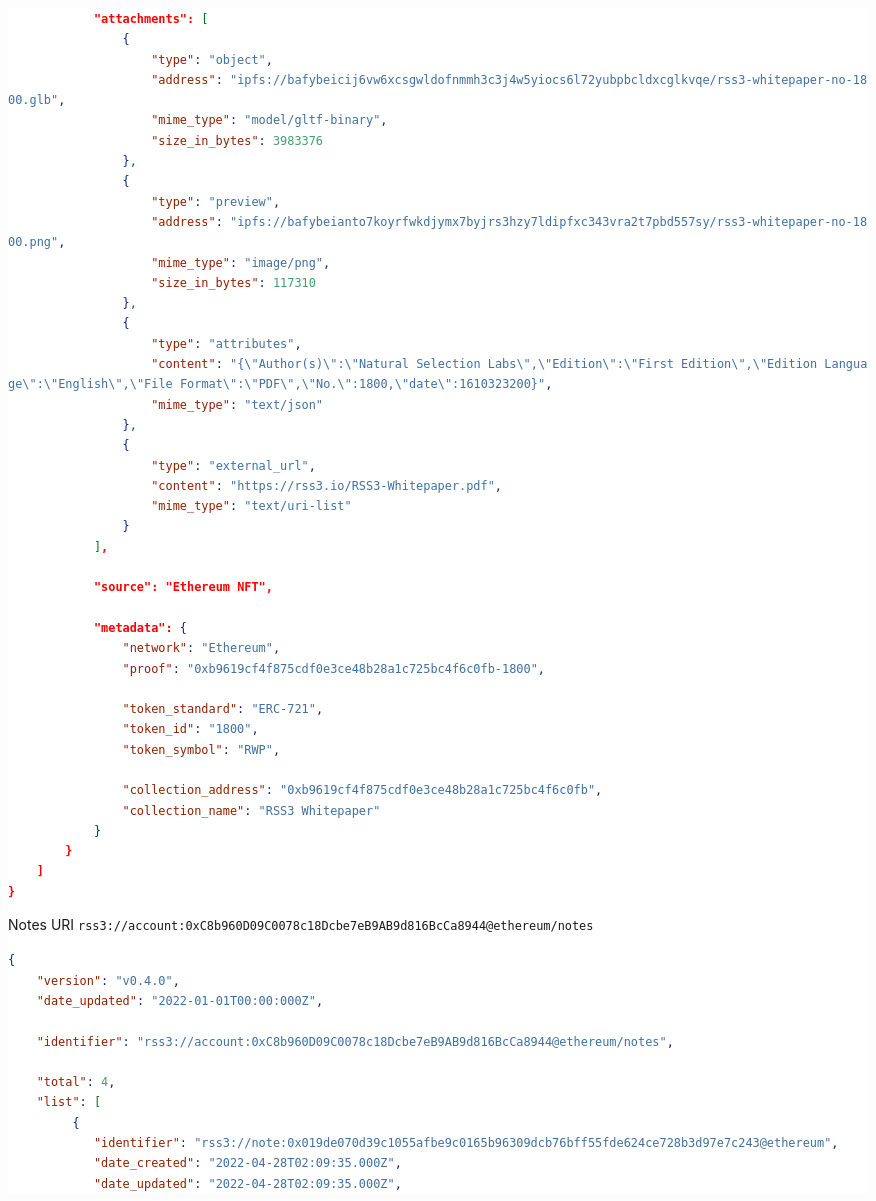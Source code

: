 ```json
            "attachments": [
                {
                    "type": "object",
                    "address": "ipfs://bafybeicij6vw6xcsgwldofnmmh3c3j4w5yiocs6l72yubpbcldxcglkvqe/rss3-whitepaper-no-1800.glb",
                    "mime_type": "model/gltf-binary",
                    "size_in_bytes": 3983376
                },
                {
                    "type": "preview",
                    "address": "ipfs://bafybeianto7koyrfwkdjymx7byjrs3hzy7ldipfxc343vra2t7pbd557sy/rss3-whitepaper-no-1800.png",
                    "mime_type": "image/png",
                    "size_in_bytes": 117310
                },
                {
                    "type": "attributes",
                    "content": "{\"Author(s)\":\"Natural Selection Labs\",\"Edition\":\"First Edition\",\"Edition Language\":\"English\",\"File Format\":\"PDF\",\"No.\":1800,\"date\":1610323200}",
                    "mime_type": "text/json"
                },
                {
                    "type": "external_url",
                    "content": "https://rss3.io/RSS3-Whitepaper.pdf",
                    "mime_type": "text/uri-list"
                }
            ],

            "source": "Ethereum NFT",

            "metadata": {
                "network": "Ethereum",
                "proof": "0xb9619cf4f875cdf0e3ce48b28a1c725bc4f6c0fb-1800",

                "token_standard": "ERC-721",
                "token_id": "1800",
                "token_symbol": "RWP",

                "collection_address": "0xb9619cf4f875cdf0e3ce48b28a1c725bc4f6c0fb",
                "collection_name": "RSS3 Whitepaper"
            }
        }
    ]
}
```

Notes URI `rss3://account:0xC8b960D09C0078c18Dcbe7eB9AB9d816BcCa8944@ethereum/notes`

```json
{
    "version": "v0.4.0",
    "date_updated": "2022-01-01T00:00:000Z",

    "identifier": "rss3://account:0xC8b960D09C0078c18Dcbe7eB9AB9d816BcCa8944@ethereum/notes",

    "total": 4,
    "list": [
         {
            "identifier": "rss3://note:0x019de070d39c1055afbe9c0165b96309dcb76bff55fde624ce728b3d97e7c243@ethereum",
            "date_created": "2022-04-28T02:09:35.000Z",
            "date_updated": "2022-04-28T02:09:35.000Z",

```